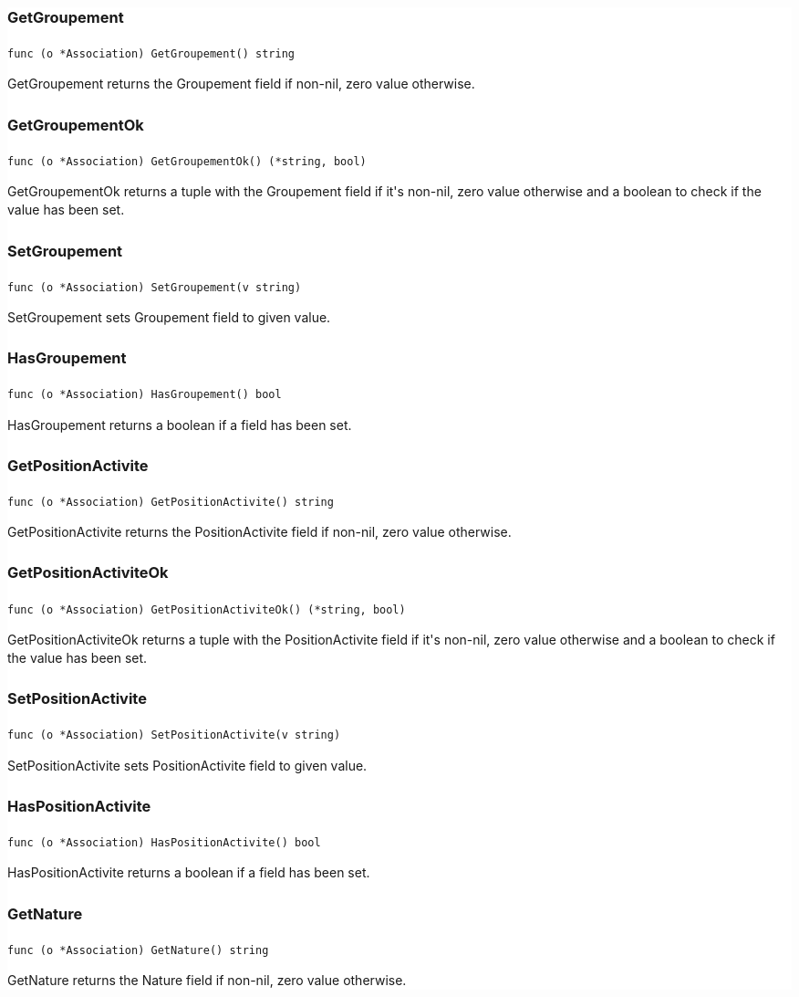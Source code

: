 ### GetGroupement

`func (o *Association) GetGroupement() string`

GetGroupement returns the Groupement field if non-nil, zero value otherwise.

### GetGroupementOk

`func (o *Association) GetGroupementOk() (*string, bool)`

GetGroupementOk returns a tuple with the Groupement field if it's non-nil, zero value otherwise
and a boolean to check if the value has been set.

### SetGroupement

`func (o *Association) SetGroupement(v string)`

SetGroupement sets Groupement field to given value.

### HasGroupement

`func (o *Association) HasGroupement() bool`

HasGroupement returns a boolean if a field has been set.

### GetPositionActivite

`func (o *Association) GetPositionActivite() string`

GetPositionActivite returns the PositionActivite field if non-nil, zero value otherwise.

### GetPositionActiviteOk

`func (o *Association) GetPositionActiviteOk() (*string, bool)`

GetPositionActiviteOk returns a tuple with the PositionActivite field if it's non-nil, zero value otherwise
and a boolean to check if the value has been set.

### SetPositionActivite

`func (o *Association) SetPositionActivite(v string)`

SetPositionActivite sets PositionActivite field to given value.

### HasPositionActivite

`func (o *Association) HasPositionActivite() bool`

HasPositionActivite returns a boolean if a field has been set.

### GetNature

`func (o *Association) GetNature() string`

GetNature returns the Nature field if non-nil, zero value otherwise.
